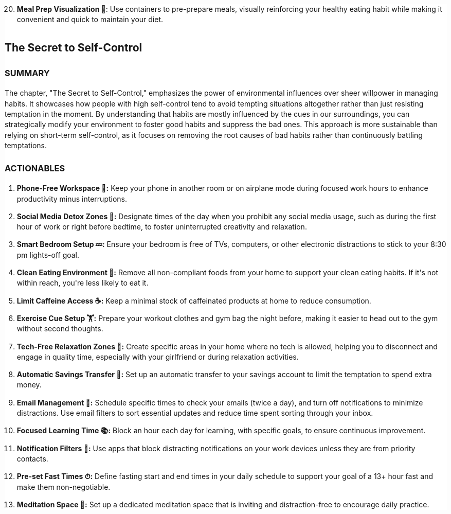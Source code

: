 20. **Meal Prep Visualization 🥘**: Use containers to pre-prepare meals, visually reinforcing your healthy eating habit while making it convenient and quick to maintain your diet.


## The Secret to Self-Control

### SUMMARY
The chapter, "The Secret to Self-Control," emphasizes the power of environmental influences over sheer willpower in managing habits. It showcases how people with high self-control tend to avoid tempting situations altogether rather than just resisting temptation in the moment. By understanding that habits are mostly influenced by the cues in our surroundings, you can strategically modify your environment to foster good habits and suppress the bad ones. This approach is more sustainable than relying on short-term self-control, as it focuses on removing the root causes of bad habits rather than continuously battling temptations.

### ACTIONABLES
1. **Phone-Free Workspace 📵:** Keep your phone in another room or on airplane mode during focused work hours to enhance productivity minus interruptions.

2. **Social Media Detox Zones 🚫:** Designate times of the day when you prohibit any social media usage, such as during the first hour of work or right before bedtime, to foster uninterrupted creativity and relaxation.

3. **Smart Bedroom Setup 💤:** Ensure your bedroom is free of TVs, computers, or other electronic distractions to stick to your 8:30 pm lights-off goal.

4. **Clean Eating Environment 🍎:** Remove all non-compliant foods from your home to support your clean eating habits. If it's not within reach, you're less likely to eat it.

5. **Limit Caffeine Access ☕:** Keep a minimal stock of caffeinated products at home to reduce consumption.

6. **Exercise Cue Setup 🏋️:** Prepare your workout clothes and gym bag the night before, making it easier to head out to the gym without second thoughts.

7. **Tech-Free Relaxation Zones 🌿:** Create specific areas in your home where no tech is allowed, helping you to disconnect and engage in quality time, especially with your girlfriend or during relaxation activities.

8. **Automatic Savings Transfer 💸:** Set up an automatic transfer to your savings account to limit the temptation to spend extra money. 

9. **Email Management 📧:** Schedule specific times to check your emails (twice a day), and turn off notifications to minimize distractions. Use email filters to sort essential updates and reduce time spent sorting through your inbox.

10. **Focused Learning Time 📚:** Block an hour each day for learning, with specific goals, to ensure continuous improvement.

11. **Notification Filters 🔕:** Use apps that block distracting notifications on your work devices unless they are from priority contacts.

12. **Pre-set Fast Times ⏱:** Define fasting start and end times in your daily schedule to support your goal of a 13+ hour fast and make them non-negotiable.

13. **Meditation Space 🧘:** Set up a dedicated meditation space that is inviting and distraction-free to encourage daily practice.
